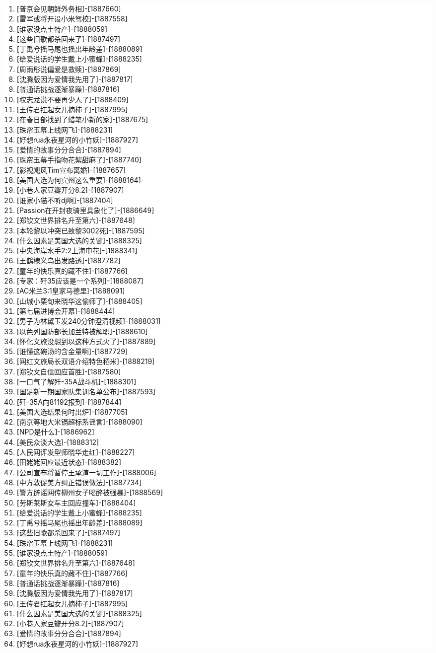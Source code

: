 1. [普京会见朝鲜外务相]-[1887660]
1. [雷军或将开设小米驾校]-[1887558]
1. [谁家没点土特产]-[1888059]
1. [这些旧歌都杀回来了]-[1887497]
1. [丁禹兮摇马尾也摇出年龄差]-[1888089]
1. [给爱说话的学生戴上小蜜蜂]-[1888235]
1. [周雨彤说偏爱是救赎]-[1887869]
1. [沈腾版因为爱情我先用了]-[1887817]
1. [普通话挑战逐渐暴躁]-[1887816]
1. [权志龙说不要再少人了]-[1888409]
1. [王传君扛起女儿摘柿子]-[1887995]
1. [在春日部找到了蜡笔小新的家]-[1887675]
1. [珠帘玉幕上线网飞]-[1888231]
1. [好想rua永夜星河的小竹妖]-[1887927]
1. [爱情的故事分分合合]-[1887894]
1. [珠帘玉幕手指吻花絮甜麻了]-[1887740]
1. [影视飓风Tim宣布离婚]-[1887657]
1. [美国大选为何宾州这么重要]-[1888164]
1. [小巷人家豆瓣开分8.2]-[1887907]
1. [谁家小猫不听dj啊]-[1887404]
1. [Passion在开封夜骑里具象化了]-[1886649]
1. [郑钦文世界排名升至第六]-[1887648]
1. [本轮黎以冲突已致黎3002死]-[1887595]
1. [什么因素是美国大选的关键]-[1888325]
1. [中央海岸水手2:2上海申花]-[1888341]
1. [王鹤棣义乌出发路透]-[1887782]
1. [童年的快乐真的藏不住]-[1887766]
1. [专家：歼35应该是一个系列]-[1888087]
1. [AC米兰3:1皇家马德里]-[1888091]
1. [山城小栗旬来晓华这偷师了]-[1888405]
1. [第七届进博会开幕]-[1888444]
1. [男子为林黛玉发240分钟澄清视频]-[1888031]
1. [以色列国防部长加兰特被解职]-[1888610]
1. [怀化文旅没想到以这种方式火了]-[1887889]
1. [谁懂这碗汤的含金量啊]-[1887729]
1. [网红文旅局长双语介绍特色稻米]-[1888219]
1. [郑钦文自信回应首胜]-[1887580]
1. [一口气了解歼-35A战斗机]-[1888301]
1. [国足新一期国家队集训名单公布]-[1887593]
1. [歼-35A向81192报到]-[1887844]
1. [美国大选结果何时出炉]-[1887705]
1. [南京等地大米镉超标系谣言]-[1888090]
1. [NPD是什么]-[1886962]
1. [美民众谈大选]-[1888312]
1. [人民网评发型师晓华走红]-[1888227]
1. [田姥姥回应最近状态]-[1888382]
1. [公司宣布将暂停王承渲一切工作]-[1888006]
1. [中方敦促美方纠正错误做法]-[1887734]
1. [警方辟谣网传柳州女子喝醉被强暴]-[1888569]
1. [劳斯莱斯女车主回应撞车]-[1888404]
1. [给爱说话的学生戴上小蜜蜂]-[1888235]
1. [丁禹兮摇马尾也摇出年龄差]-[1888089]
1. [这些旧歌都杀回来了]-[1887497]
1. [珠帘玉幕上线网飞]-[1888231]
1. [谁家没点土特产]-[1888059]
1. [郑钦文世界排名升至第六]-[1887648]
1. [童年的快乐真的藏不住]-[1887766]
1. [普通话挑战逐渐暴躁]-[1887816]
1. [沈腾版因为爱情我先用了]-[1887817]
1. [王传君扛起女儿摘柿子]-[1887995]
1. [什么因素是美国大选的关键]-[1888325]
1. [小巷人家豆瓣开分8.2]-[1887907]
1. [爱情的故事分分合合]-[1887894]
1. [好想rua永夜星河的小竹妖]-[1887927]